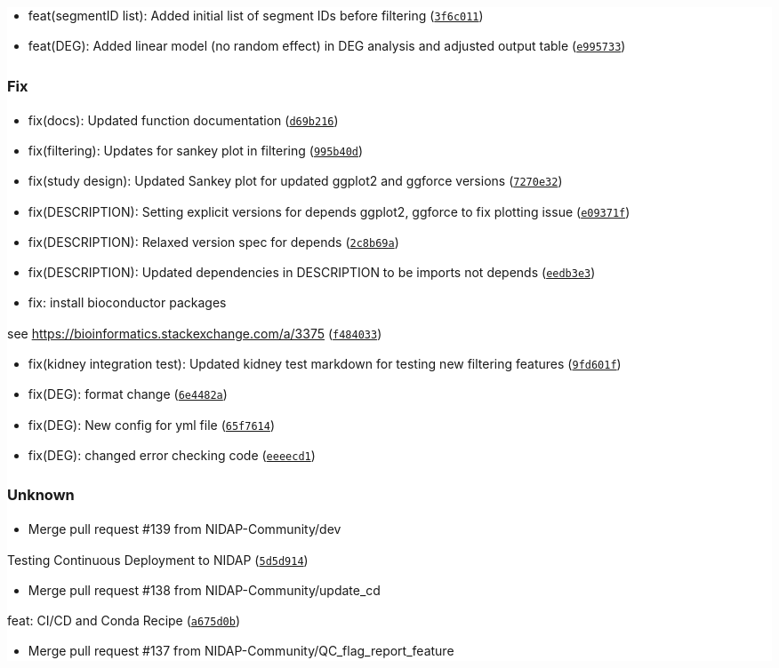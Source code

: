 * feat(segmentID list): Added initial list of segment IDs before filtering ([`3f6c011`](https://github.com/NIDAP-Community/DSPWorkflow/commit/3f6c0111d639861e3e39a7f804d5489ece837c3c))

* feat(DEG): Added linear model (no random effect) in DEG analysis and adjusted output table ([`e995733`](https://github.com/NIDAP-Community/DSPWorkflow/commit/e9957334696f3b0e40cb99597b94ac54a0d43e0f))

### Fix

* fix(docs): Updated function documentation ([`d69b216`](https://github.com/NIDAP-Community/DSPWorkflow/commit/d69b216e3bc540bc54006dfedf7b1ae634fc0bb9))

* fix(filtering): Updates for sankey plot in filtering ([`995b40d`](https://github.com/NIDAP-Community/DSPWorkflow/commit/995b40d4c43573391602e61c83de42fd8600780c))

* fix(study design): Updated Sankey plot for updated ggplot2 and ggforce versions ([`7270e32`](https://github.com/NIDAP-Community/DSPWorkflow/commit/7270e3201ef1db013c76c4bc996c008cb9f3ea07))

* fix(DESCRIPTION): Setting explicit versions for depends ggplot2, ggforce to fix plotting issue ([`e09371f`](https://github.com/NIDAP-Community/DSPWorkflow/commit/e09371fc1c72357658a85ccacc70a2b51bc61061))

* fix(DESCRIPTION): Relaxed version spec for depends ([`2c8b69a`](https://github.com/NIDAP-Community/DSPWorkflow/commit/2c8b69a8224fcb9117126595d9c2765b3ce96eb3))

* fix(DESCRIPTION): Updated dependencies in DESCRIPTION to be imports not depends ([`eedb3e3`](https://github.com/NIDAP-Community/DSPWorkflow/commit/eedb3e319f4a86d25b7d1e37fbdc9b8aeeed5b02))

* fix: install bioconductor packages

see https://bioinformatics.stackexchange.com/a/3375 ([`f484033`](https://github.com/NIDAP-Community/DSPWorkflow/commit/f4840334e3f5ba02ea6ff0106df5ad2a5e329679))

* fix(kidney integration test): Updated kidney test markdown for testing new filtering features ([`9fd601f`](https://github.com/NIDAP-Community/DSPWorkflow/commit/9fd601ffe6da453d51c4b1b8d4b7481fca0264df))

* fix(DEG): format change ([`6e4482a`](https://github.com/NIDAP-Community/DSPWorkflow/commit/6e4482aee8ecfb993e240f66b172f3de5912d7db))

* fix(DEG): New config for yml file ([`65f7614`](https://github.com/NIDAP-Community/DSPWorkflow/commit/65f7614e175c1af866404e5199e684152c607b2a))

* fix(DEG): changed error checking code ([`eeeecd1`](https://github.com/NIDAP-Community/DSPWorkflow/commit/eeeecd152d08de400b5262787320cba78fea8e44))

### Unknown

* Merge pull request #139 from NIDAP-Community/dev

Testing Continuous Deployment to NIDAP ([`5d5d914`](https://github.com/NIDAP-Community/DSPWorkflow/commit/5d5d9147406c0df9f54c4a08c5b0970ad3ad5427))

* Merge pull request #138 from NIDAP-Community/update_cd

feat: CI/CD and Conda Recipe ([`a675d0b`](https://github.com/NIDAP-Community/DSPWorkflow/commit/a675d0bdde26d5d201b5dc62fe161f5dd76a9b8f))

* Merge pull request #137 from NIDAP-Community/QC_flag_report_feature
